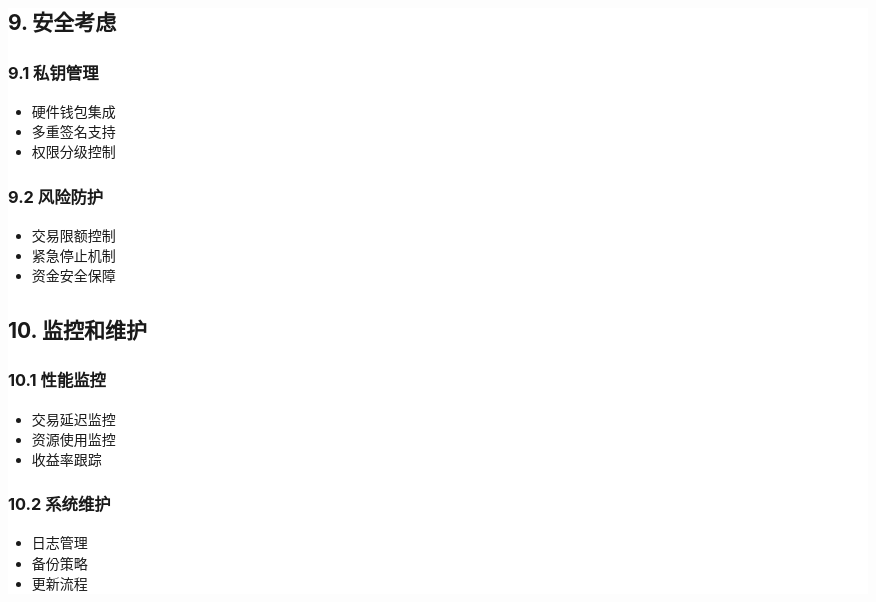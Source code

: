 ## 9. 安全考虑

### 9.1 私钥管理
- 硬件钱包集成
- 多重签名支持
- 权限分级控制

### 9.2 风险防护
- 交易限额控制
- 紧急停止机制
- 资金安全保障

## 10. 监控和维护

### 10.1 性能监控
- 交易延迟监控
- 资源使用监控
- 收益率跟踪

### 10.2 系统维护
- 日志管理
- 备份策略
- 更新流程 